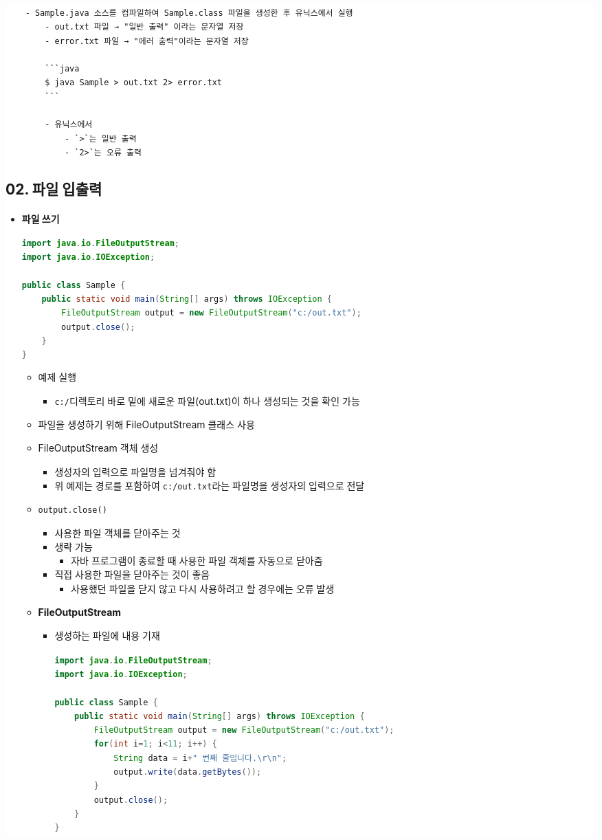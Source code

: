         - Sample.java 소스를 컴파일하여 Sample.class 파일을 생성한 후 유닉스에서 실행
            - out.txt 파일 → "일반 출력" 이라는 문자열 저장
            - error.txt 파일 → "에러 출력"이라는 문자열 저장
            
            ```java
            $ java Sample > out.txt 2> error.txt
            ```
            
            - 유닉스에서
                - `>`는 일반 출력
                - `2>`는 오류 출력

## ****02. 파일 입출력****

- ****파일 쓰기****
    
    ```java
    import java.io.FileOutputStream;
    import java.io.IOException;
    
    public class Sample {
        public static void main(String[] args) throws IOException {
            FileOutputStream output = new FileOutputStream("c:/out.txt");
            output.close();
        }
    }
    ```
    
    - 예제 실행
        - `c:/`디렉토리 바로 밑에 새로운 파일(out.txt)이 하나 생성되는 것을 확인 가능
    - 파일을 생성하기 위해 FileOutputStream 클래스 사용
    - FileOutputStream 객체 생성
        - 생성자의 입력으로 파일명을 넘겨줘야 함
        - 위 예제는 경로를 포함하여 `c:/out.txt`라는 파일명을 생성자의 입력으로 전달
    - `output.close()`
        - 사용한 파일 객체를 닫아주는 것
        - 생략 가능
            - 자바 프로그램이 종료할 때 사용한 파일 객체를 자동으로 닫아줌
        - 직접 사용한 파일을 닫아주는 것이 좋음
            - 사용했던 파일을 닫지 않고 다시 사용하려고 할 경우에는 오류 발생
    
    - ****FileOutputStream****
        - 생성하는 파일에 내용 기재
            
            ```java
            import java.io.FileOutputStream;
            import java.io.IOException;
            
            public class Sample {
                public static void main(String[] args) throws IOException {
                    FileOutputStream output = new FileOutputStream("c:/out.txt");
                    for(int i=1; i<11; i++) {
                        String data = i+" 번째 줄입니다.\r\n";
                        output.write(data.getBytes());
                    }
                    output.close();
                }
            }
            ```
            
